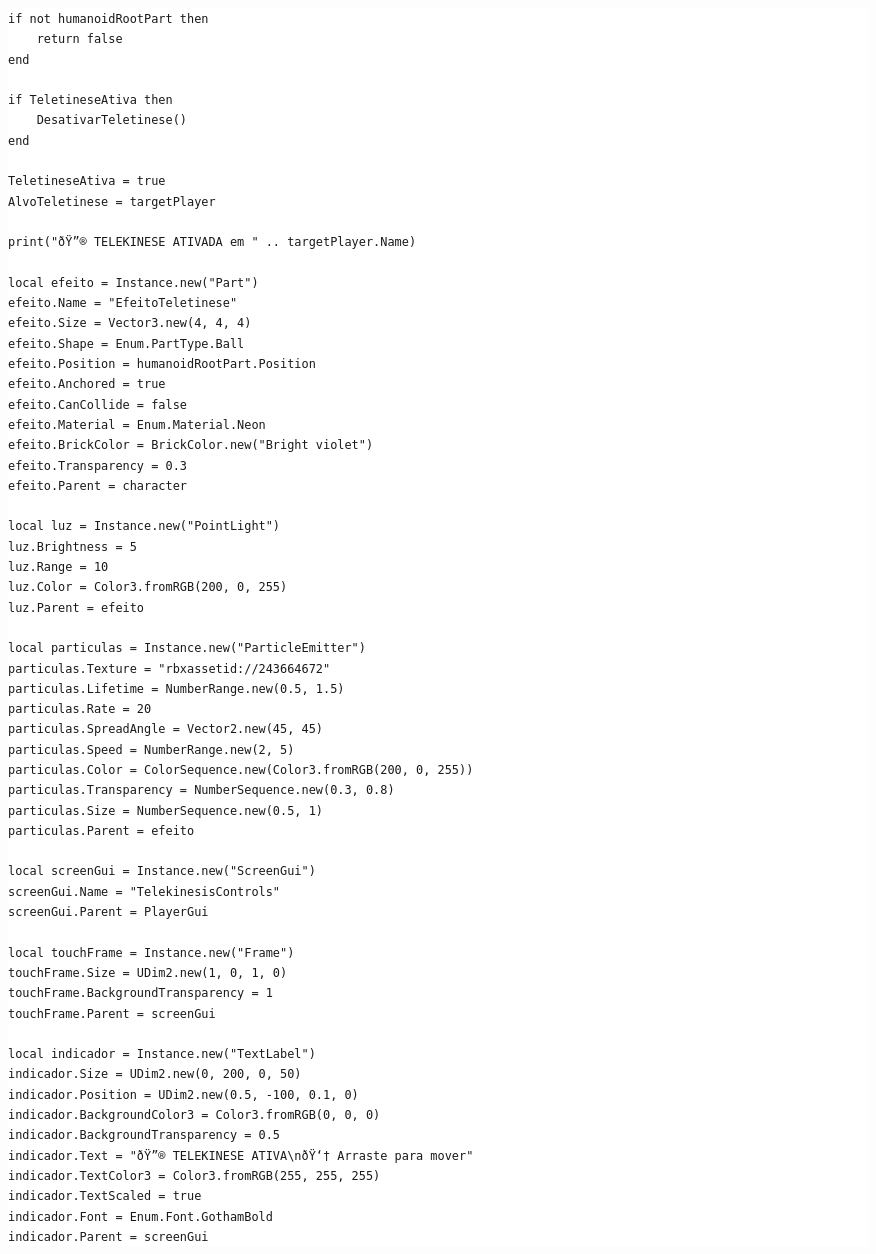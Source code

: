     if not humanoidRootPart then
        return false
    end
    
    if TeletineseAtiva then
        DesativarTeletinese()
    end
    
    TeletineseAtiva = true
    AlvoTeletinese = targetPlayer
    
    print("ðŸ”® TELEKINESE ATIVADA em " .. targetPlayer.Name)
    
    local efeito = Instance.new("Part")
    efeito.Name = "EfeitoTeletinese"
    efeito.Size = Vector3.new(4, 4, 4)
    efeito.Shape = Enum.PartType.Ball
    efeito.Position = humanoidRootPart.Position
    efeito.Anchored = true
    efeito.CanCollide = false
    efeito.Material = Enum.Material.Neon
    efeito.BrickColor = BrickColor.new("Bright violet")
    efeito.Transparency = 0.3
    efeito.Parent = character
    
    local luz = Instance.new("PointLight")
    luz.Brightness = 5
    luz.Range = 10
    luz.Color = Color3.fromRGB(200, 0, 255)
    luz.Parent = efeito
    
    local particulas = Instance.new("ParticleEmitter")
    particulas.Texture = "rbxassetid://243664672"
    particulas.Lifetime = NumberRange.new(0.5, 1.5)
    particulas.Rate = 20
    particulas.SpreadAngle = Vector2.new(45, 45)
    particulas.Speed = NumberRange.new(2, 5)
    particulas.Color = ColorSequence.new(Color3.fromRGB(200, 0, 255))
    particulas.Transparency = NumberSequence.new(0.3, 0.8)
    particulas.Size = NumberSequence.new(0.5, 1)
    particulas.Parent = efeito
    
    local screenGui = Instance.new("ScreenGui")
    screenGui.Name = "TelekinesisControls"
    screenGui.Parent = PlayerGui
    
    local touchFrame = Instance.new("Frame")
    touchFrame.Size = UDim2.new(1, 0, 1, 0)
    touchFrame.BackgroundTransparency = 1
    touchFrame.Parent = screenGui
    
    local indicador = Instance.new("TextLabel")
    indicador.Size = UDim2.new(0, 200, 0, 50)
    indicador.Position = UDim2.new(0.5, -100, 0.1, 0)
    indicador.BackgroundColor3 = Color3.fromRGB(0, 0, 0)
    indicador.BackgroundTransparency = 0.5
    indicador.Text = "ðŸ”® TELEKINESE ATIVA\nðŸ‘† Arraste para mover"
    indicador.TextColor3 = Color3.fromRGB(255, 255, 255)
    indicador.TextScaled = true
    indicador.Font = Enum.Font.GothamBold
    indicador.Parent = screenGui
    